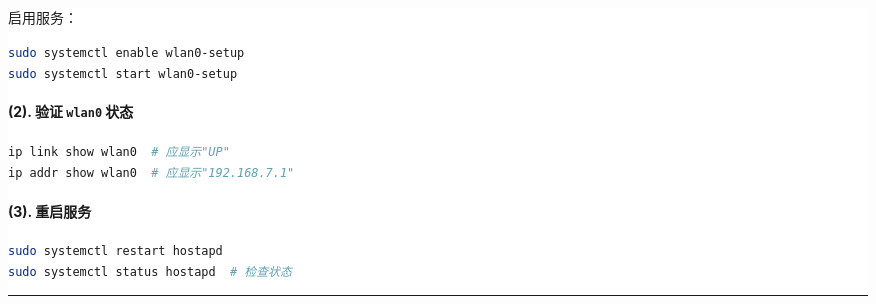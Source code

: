 启用服务：

```bash
sudo systemctl enable wlan0-setup
sudo systemctl start wlan0-setup
```

#### **(2). 验证 `wlan0` 状态**

```bash
ip link show wlan0  # 应显示"UP"
ip addr show wlan0  # 应显示"192.168.7.1"
```

#### **(3). 重启服务**

```bash
sudo systemctl restart hostapd
sudo systemctl status hostapd  # 检查状态
```

---

